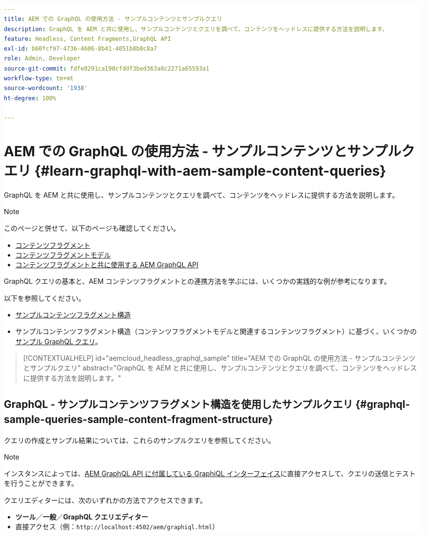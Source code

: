 ```yaml
---
title: AEM での GraphQL の使用方法 - サンプルコンテンツとサンプルクエリ
description: GraphQL を AEM と共に使用し、サンプルコンテンツとクエリを調べて、コンテンツをヘッドレスに提供する方法を説明します。
feature: Headless, Content Fragments,GraphQL API
exl-id: b60fcf97-4736-4606-8b41-4051b8b0c8a7
role: Admin, Developer
source-git-commit: fdfe0291ca190cfddf3bed363a8c2271a65593a1
workflow-type: tm+mt
source-wordcount: '1938'
ht-degree: 100%

---
```


# AEM での GraphQL の使用方法 - サンプルコンテンツとサンプルクエリ {#learn-graphql-with-aem-sample-content-queries}

GraphQL を AEM と共に使用し、サンプルコンテンツとクエリを調べて、コンテンツをヘッドレスに提供する方法を説明します。

>[!NOTE]
>
>このページと併せて、以下のページも確認してください。
>
>* [コンテンツフラグメント](/help/sites-cloud/administering/content-fragments/overview.md)
>* [コンテンツフラグメントモデル](/help/sites-cloud/administering/content-fragments/content-fragment-models.md)
>* [コンテンツフラグメントと共に使用する AEM GraphQL API](/help/headless/graphql-api/content-fragments.md)

GraphQL クエリの基本と、AEM コンテンツフラグメントとの連携方法を学ぶには、いくつかの実践的な例が参考になります。

以下を参照してください。

* [サンプルコンテンツフラグメント構造](#content-fragment-structure-graphql)

* サンプルコンテンツフラグメント構造（コンテンツフラグメントモデルと関連するコンテンツフラグメント）に基づく、いくつかの[サンプル GraphQL クエリ](#graphql-sample-queries)。

>[!CONTEXTUALHELP]
>id="aemcloud_headless_graphql_sample"
>title="AEM での GraphQL の使用方法 - サンプルコンテンツとサンプルクエリ"
>abstract="GraphQL を AEM と共に使用し、サンプルコンテンツとクエリを調べて、コンテンツをヘッドレスに提供する方法を説明します。"

## GraphQL - サンプルコンテンツフラグメント構造を使用したサンプルクエリ {#graphql-sample-queries-sample-content-fragment-structure}

クエリの作成とサンプル結果については、これらのサンプルクエリを参照してください。

>[!NOTE]
>
>インスタンスによっては、[AEM GraphQL API に付属している GraphiQL インターフェイス](/help/headless/graphql-api/graphiql-ide.md)に直接アクセスして、クエリの送信とテストを行うことができます。
>
>クエリエディターには、次のいずれかの方法でアクセスできます。
>
>* **ツール**／**一般**／**GraphQL クエリエディター**
>* 直接アクセス（例：`http://localhost:4502/aem/graphiql.html`）
